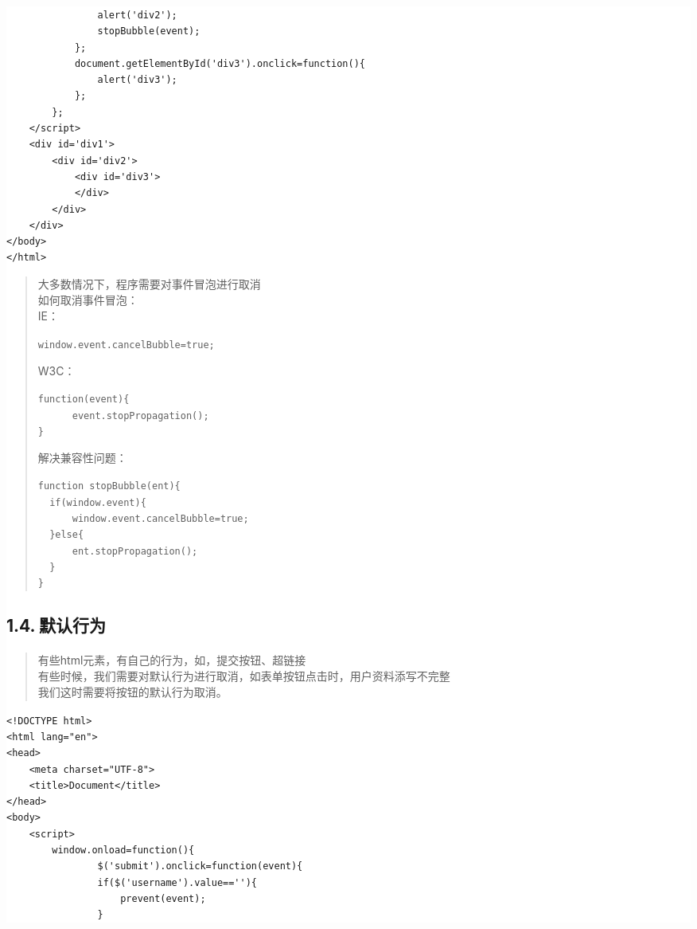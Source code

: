 ```
                alert('div2');
                stopBubble(event);
            };
            document.getElementById('div3').onclick=function(){
                alert('div3');
            };
        };
    </script>
    <div id='div1'>
        <div id='div2'>
            <div id='div3'>
            </div>
        </div>
    </div>
</body>
</html>
```

>大多数情况下，程序需要对事件冒泡进行取消   
>如何取消事件冒泡：   
>IE：   
>```
>window.event.cancelBubble=true;
>```   
>
>W3C：
>```
>function(event){
>       event.stopPropagation();
>}
>```
>解决兼容性问题：
>```
>function stopBubble(ent){
>   if(window.event){
>       window.event.cancelBubble=true;
>   }else{
>       ent.stopPropagation();
>   }
>}
>```

## 1.4. 默认行为
<blockquote>
有些html元素，有自己的行为，如，提交按钮、超链接 <br>   
有些时候，我们需要对默认行为进行取消，如表单按钮点击时，用户资料添写不完整 <br>
我们这时需要将按钮的默认行为取消。
</blockquote>   

```
<!DOCTYPE html>
<html lang="en">
<head>
    <meta charset="UTF-8">
    <title>Document</title>
</head>
<body>
    <script>
        window.onload=function(){
                $('submit').onclick=function(event){
                if($('username').value==''){
                    prevent(event);
                }
```